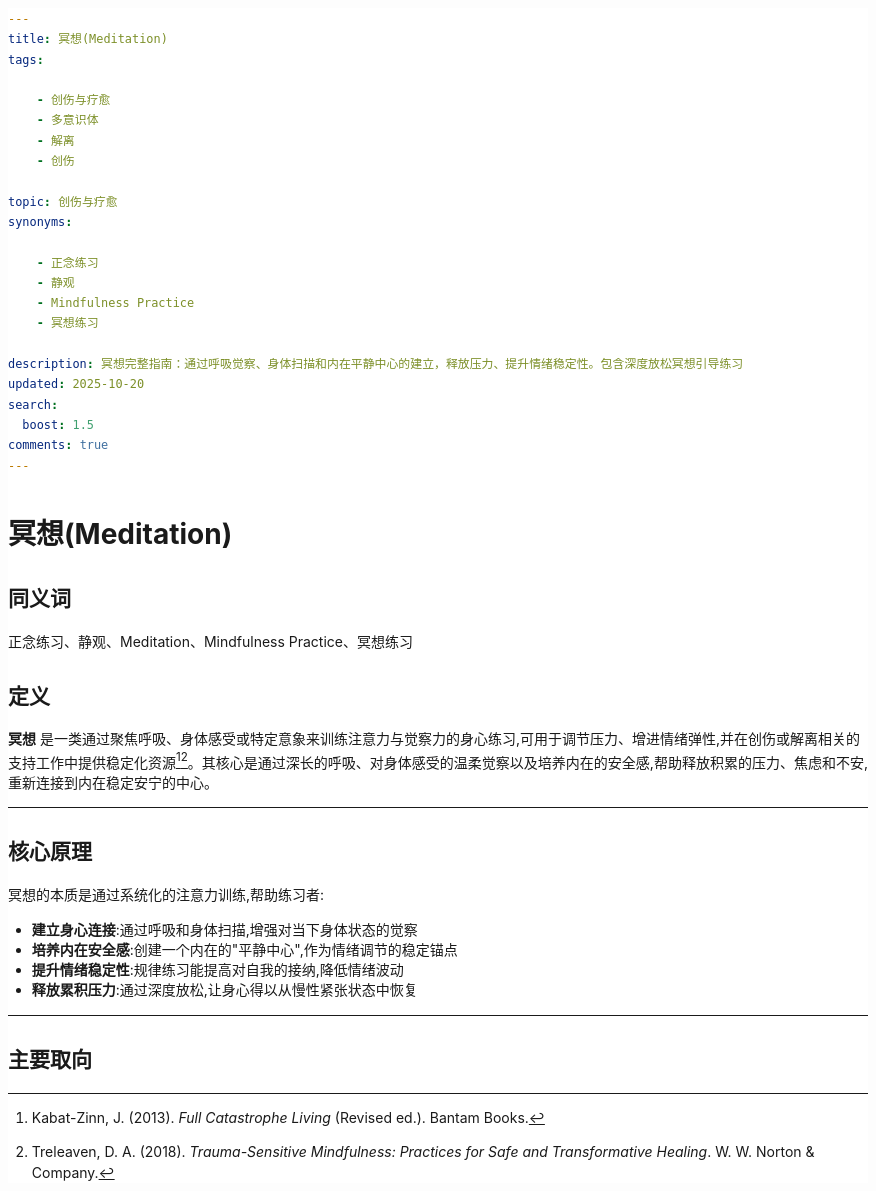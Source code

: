 ```yaml
---
title: 冥想(Meditation)
tags:

    - 创伤与疗愈
    - 多意识体
    - 解离
    - 创伤

topic: 创伤与疗愈
synonyms:

    - 正念练习
    - 静观
    - Mindfulness Practice
    - 冥想练习

description: 冥想完整指南：通过呼吸觉察、身体扫描和内在平静中心的建立，释放压力、提升情绪稳定性。包含深度放松冥想引导练习
updated: 2025-10-20
search:
  boost: 1.5
comments: true
---
```


# 冥想(Meditation)

## 同义词

正念练习、静观、Meditation、Mindfulness Practice、冥想练习

## 定义

**冥想** 是一类通过聚焦呼吸、身体感受或特定意象来训练注意力与觉察力的身心练习,可用于调节压力、增进情绪弹性,并在创伤或解离相关的支持工作中提供稳定化资源[^冥想-1][^冥想-2]。其核心是通过深长的呼吸、对身体感受的温柔觉察以及培养内在的安全感,帮助释放积累的压力、焦虑和不安,重新连接到内在稳定安宁的中心。

---

## 核心原理

冥想的本质是通过系统化的注意力训练,帮助练习者:

- **建立身心连接**:通过呼吸和身体扫描,增强对当下身体状态的觉察
- **培养内在安全感**:创建一个内在的"平静中心",作为情绪调节的稳定锚点
- **提升情绪稳定性**:规律练习能提高对自我的接纳,降低情绪波动
- **释放累积压力**:通过深度放松,让身心得以从慢性紧张状态中恢复

---

## 主要取向


[^冥想-1]: Kabat-Zinn, J. (2013). _Full Catastrophe Living_ (Revised ed.). Bantam Books.
[^冥想-2]: Treleaven, D. A. (2018). _Trauma-Sensitive Mindfulness: Practices for Safe and Transformative Healing_. W. W. Norton & Company.
[^冥想-3]: King, A. P., et al. (2013). Altered default mode network (DMN) resting state functional connectivity following a mindfulness-based exposure therapy for PTSD. _NeuroImage: Clinical, 2_, 504-510.
[^冥想-4]: Schmalzl, L., Powers, C., & Henje Blom, E. (2015). Neurophysiological and neurocognitive mechanisms underlying the effects of yoga-based practices: towards a comprehensive theoretical framework. _Frontiers in Human Neuroscience, 9_, 235.